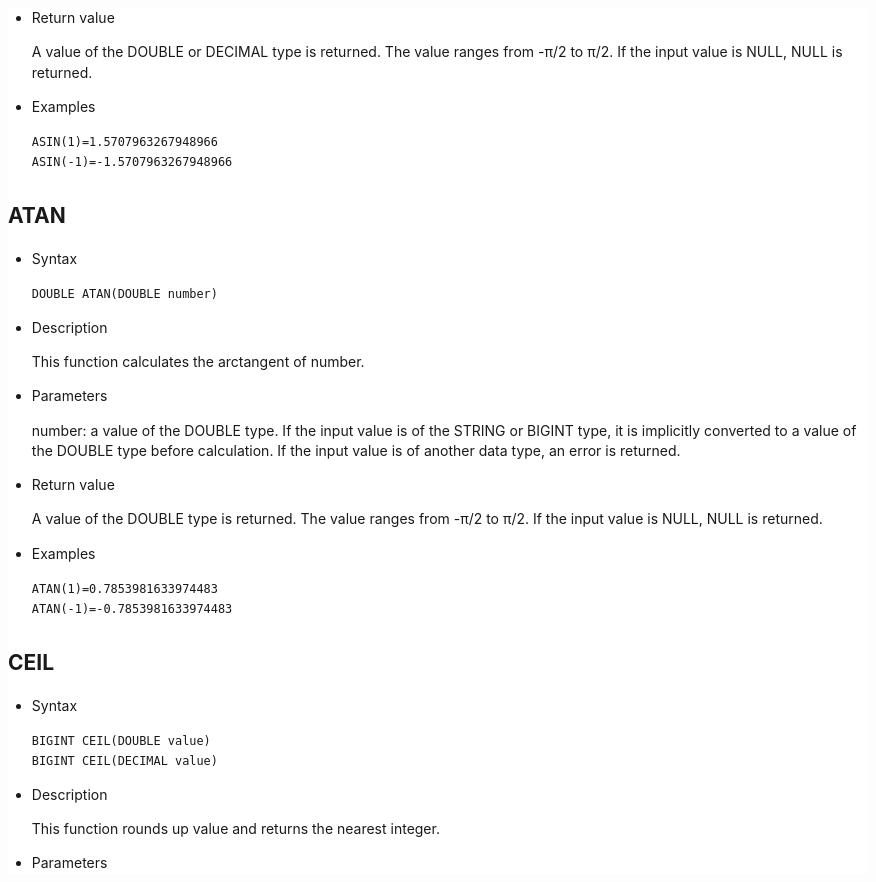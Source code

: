 -   Return value

    A value of the DOUBLE or DECIMAL type is returned. The value ranges from -π/2 to π/2. If the input value is NULL, NULL is returned.

-   Examples

    ```
    ASIN(1)=1.5707963267948966
    ASIN(-1)=-1.5707963267948966
    ```


## ATAN

-   Syntax

    ```
    DOUBLE ATAN(DOUBLE number)
    ```

-   Description

    This function calculates the arctangent of number.

-   Parameters

    number: a value of the DOUBLE type. If the input value is of the STRING or BIGINT type, it is implicitly converted to a value of the DOUBLE type before calculation. If the input value is of another data type, an error is returned.

-   Return value

    A value of the DOUBLE type is returned. The value ranges from -π/2 to π/2. If the input value is NULL, NULL is returned.

-   Examples

    ```
    ATAN(1)=0.7853981633974483
    ATAN(-1)=-0.7853981633974483
    ```


## CEIL

-   Syntax

    ```
    BIGINT CEIL(DOUBLE value)
    BIGINT CEIL(DECIMAL value)
    ```

-   Description

    This function rounds up value and returns the nearest integer.

-   Parameters

